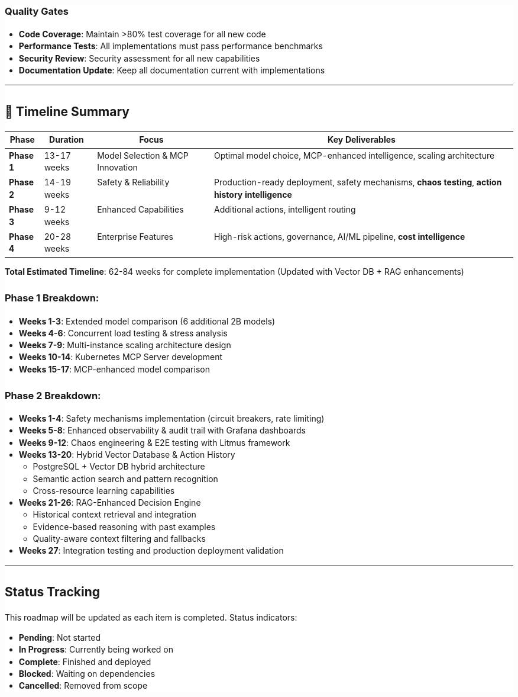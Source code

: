### Quality Gates
- **Code Coverage**: Maintain >80% test coverage for all new code
- **Performance Tests**: All implementations must pass performance benchmarks
- **Security Review**: Security assessment for all new capabilities
- **Documentation Update**: Keep all documentation current with implementations

---

## 📅 **Timeline Summary**

| Phase | Duration | Focus | Key Deliverables |
|-------|----------|-------|------------------|
| **Phase 1** | 13-17 weeks | Model Selection & MCP Innovation | Optimal model choice, MCP-enhanced intelligence, scaling architecture |
| **Phase 2** | 14-19 weeks | Safety & Reliability | Production-ready deployment, safety mechanisms, **chaos testing**, **action history intelligence** |
| **Phase 3** | 9-12 weeks | Enhanced Capabilities | Additional actions, intelligent routing |
| **Phase 4** | 20-28 weeks | Enterprise Features | High-risk actions, governance, AI/ML pipeline, **cost intelligence** |

**Total Estimated Timeline**: 62-84 weeks for complete implementation (Updated with Vector DB + RAG enhancements)

### **Phase 1 Breakdown**:
- **Weeks 1-3**: Extended model comparison (6 additional 2B models)
- **Weeks 4-6**: Concurrent load testing & stress analysis
- **Weeks 7-9**: Multi-instance scaling architecture design
- **Weeks 10-14**: Kubernetes MCP Server development
- **Weeks 15-17**: MCP-enhanced model comparison

### **Phase 2 Breakdown**:
- **Weeks 1-4**: Safety mechanisms implementation (circuit breakers, rate limiting)
- **Weeks 5-8**: Enhanced observability & audit trail with Grafana dashboards
- **Weeks 9-12**: Chaos engineering & E2E testing with Litmus framework
- **Weeks 13-20**: Hybrid Vector Database & Action History
  - PostgreSQL + Vector DB hybrid architecture
  - Semantic action search and pattern recognition
  - Cross-resource learning capabilities
- **Weeks 21-26**: RAG-Enhanced Decision Engine
  - Historical context retrieval and integration
  - Evidence-based reasoning with past examples
  - Quality-aware context filtering and fallbacks
- **Weeks 27**: Integration testing and production deployment validation

---

## Status Tracking

This roadmap will be updated as each item is completed. Status indicators:
- **Pending**: Not started
- **In Progress**: Currently being worked on
- **Complete**: Finished and deployed
- **Blocked**: Waiting on dependencies
- **Cancelled**: Removed from scope
